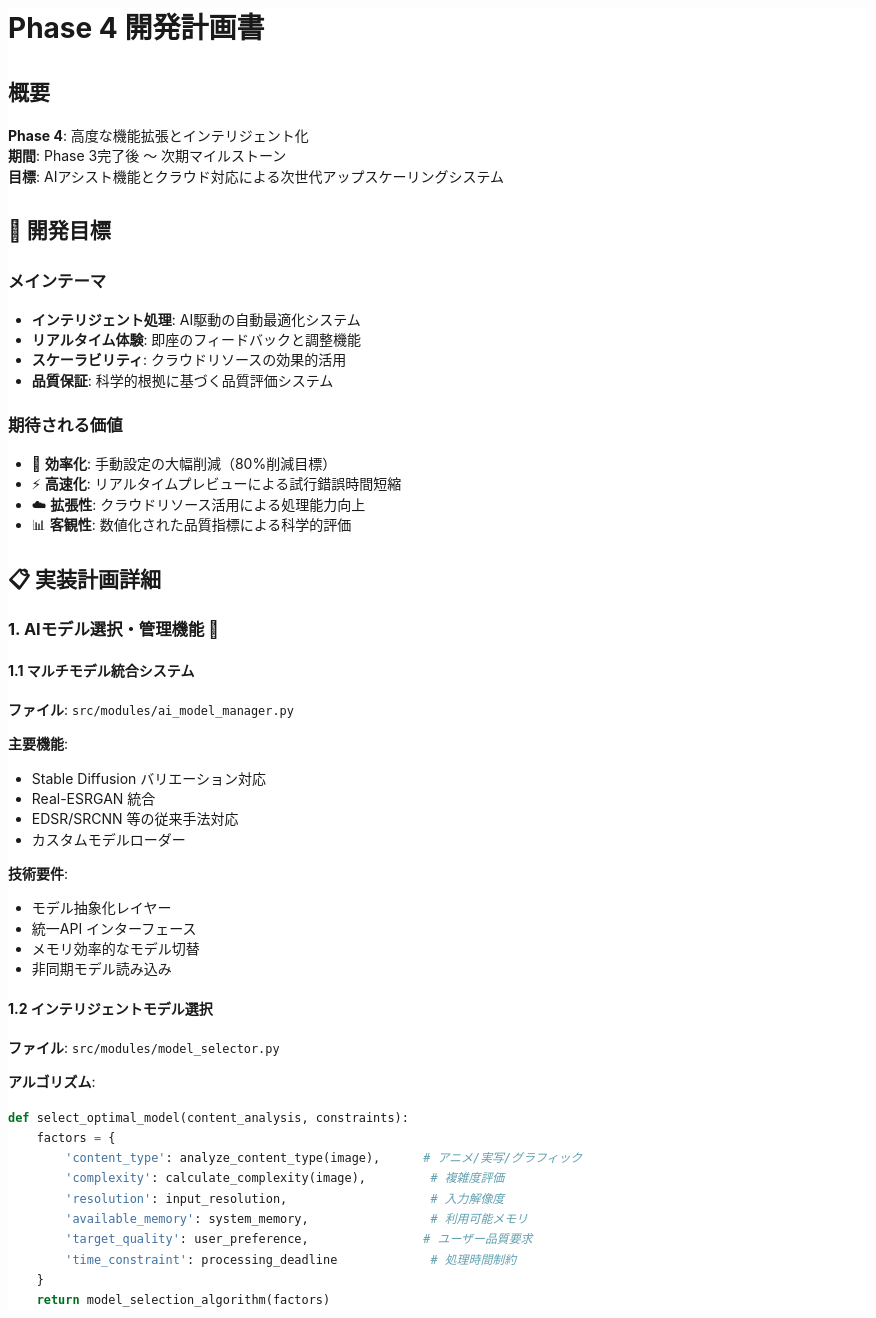 # Phase 4 開発計画書

## 概要

**Phase 4**: 高度な機能拡張とインテリジェント化  
**期間**: Phase 3完了後 〜 次期マイルストーン  
**目標**: AIアシスト機能とクラウド対応による次世代アップスケーリングシステム

## 🎯 開発目標

### メインテーマ
- **インテリジェント処理**: AI駆動の自動最適化システム
- **リアルタイム体験**: 即座のフィードバックと調整機能
- **スケーラビリティ**: クラウドリソースの効果的活用
- **品質保証**: 科学的根拠に基づく品質評価システム

### 期待される価値
- 🔄 **効率化**: 手動設定の大幅削減（80%削減目標）
- ⚡ **高速化**: リアルタイムプレビューによる試行錯誤時間短縮
- ☁️ **拡張性**: クラウドリソース活用による処理能力向上
- 📊 **客観性**: 数値化された品質指標による科学的評価

## 📋 実装計画詳細

### 1. AIモデル選択・管理機能 🤖

#### 1.1 マルチモデル統合システム
**ファイル**: `src/modules/ai_model_manager.py`

**主要機能**:
- Stable Diffusion バリエーション対応
- Real-ESRGAN 統合
- EDSR/SRCNN 等の従来手法対応
- カスタムモデルローダー

**技術要件**:
- モデル抽象化レイヤー
- 統一API インターフェース
- メモリ効率的なモデル切替
- 非同期モデル読み込み

#### 1.2 インテリジェントモデル選択
**ファイル**: `src/modules/model_selector.py`

**アルゴリズム**:
```python
def select_optimal_model(content_analysis, constraints):
    factors = {
        'content_type': analyze_content_type(image),      # アニメ/実写/グラフィック
        'complexity': calculate_complexity(image),         # 複雑度評価
        'resolution': input_resolution,                    # 入力解像度
        'available_memory': system_memory,                 # 利用可能メモリ
        'target_quality': user_preference,                # ユーザー品質要求
        'time_constraint': processing_deadline             # 処理時間制約
    }
    return model_selection_algorithm(factors)
```
